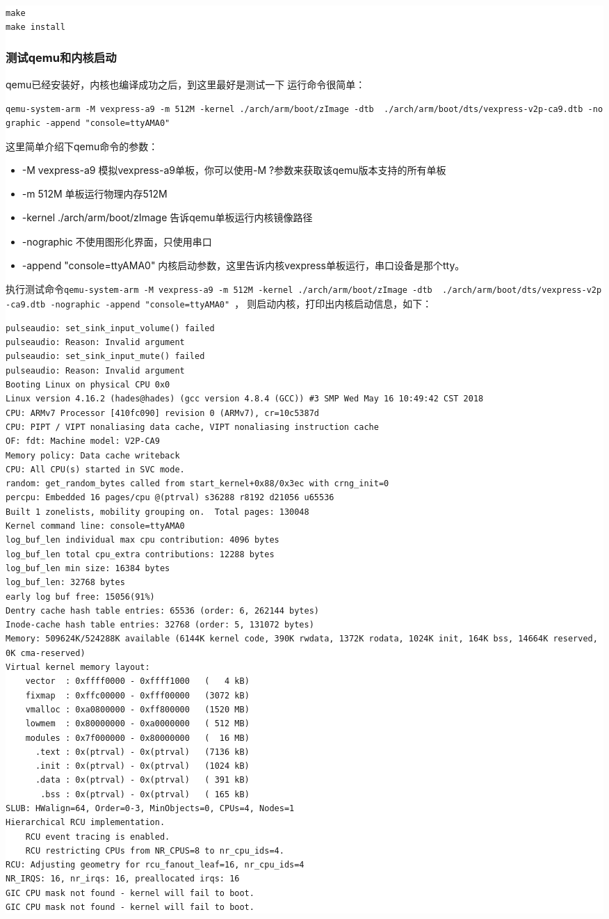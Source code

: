     make
    make install
### 测试qemu和内核启动
qemu已经安装好，内核也编译成功之后，到这里最好是测试一下
运行命令很简单：

    qemu-system-arm -M vexpress-a9 -m 512M -kernel ./arch/arm/boot/zImage -dtb  ./arch/arm/boot/dts/vexpress-v2p-ca9.dtb -nographic -append "console=ttyAMA0"

这里简单介绍下qemu命令的参数：

 - -M vexpress-a9 模拟vexpress-a9单板，你可以使用-M ?参数来获取该qemu版本支持的所有单板

- -m 512M 单板运行物理内存512M

- -kernel ./arch/arm/boot/zImage  告诉qemu单板运行内核镜像路径

- -nographic 不使用图形化界面，只使用串口

- -append "console=ttyAMA0" 内核启动参数，这里告诉内核vexpress单板运行，串口设备是那个tty。

执行测试命令`qemu-system-arm -M vexpress-a9 -m 512M -kernel ./arch/arm/boot/zImage -dtb  ./arch/arm/boot/dts/vexpress-v2p-ca9.dtb -nographic -append "console=ttyAMA0"
`， 则启动内核，打印出内核启动信息，如下： 
```
pulseaudio: set_sink_input_volume() failed
pulseaudio: Reason: Invalid argument
pulseaudio: set_sink_input_mute() failed
pulseaudio: Reason: Invalid argument
Booting Linux on physical CPU 0x0
Linux version 4.16.2 (hades@hades) (gcc version 4.8.4 (GCC)) #3 SMP Wed May 16 10:49:42 CST 2018
CPU: ARMv7 Processor [410fc090] revision 0 (ARMv7), cr=10c5387d
CPU: PIPT / VIPT nonaliasing data cache, VIPT nonaliasing instruction cache
OF: fdt: Machine model: V2P-CA9
Memory policy: Data cache writeback
CPU: All CPU(s) started in SVC mode.
random: get_random_bytes called from start_kernel+0x88/0x3ec with crng_init=0
percpu: Embedded 16 pages/cpu @(ptrval) s36288 r8192 d21056 u65536
Built 1 zonelists, mobility grouping on.  Total pages: 130048
Kernel command line: console=ttyAMA0
log_buf_len individual max cpu contribution: 4096 bytes
log_buf_len total cpu_extra contributions: 12288 bytes
log_buf_len min size: 16384 bytes
log_buf_len: 32768 bytes
early log buf free: 15056(91%)
Dentry cache hash table entries: 65536 (order: 6, 262144 bytes)
Inode-cache hash table entries: 32768 (order: 5, 131072 bytes)
Memory: 509624K/524288K available (6144K kernel code, 390K rwdata, 1372K rodata, 1024K init, 164K bss, 14664K reserved, 0K cma-reserved)
Virtual kernel memory layout:
    vector  : 0xffff0000 - 0xffff1000   (   4 kB)
    fixmap  : 0xffc00000 - 0xfff00000   (3072 kB)
    vmalloc : 0xa0800000 - 0xff800000   (1520 MB)
    lowmem  : 0x80000000 - 0xa0000000   ( 512 MB)
    modules : 0x7f000000 - 0x80000000   (  16 MB)
      .text : 0x(ptrval) - 0x(ptrval)   (7136 kB)
      .init : 0x(ptrval) - 0x(ptrval)   (1024 kB)
      .data : 0x(ptrval) - 0x(ptrval)   ( 391 kB)
       .bss : 0x(ptrval) - 0x(ptrval)   ( 165 kB)
SLUB: HWalign=64, Order=0-3, MinObjects=0, CPUs=4, Nodes=1
Hierarchical RCU implementation.
	RCU event tracing is enabled.
	RCU restricting CPUs from NR_CPUS=8 to nr_cpu_ids=4.
RCU: Adjusting geometry for rcu_fanout_leaf=16, nr_cpu_ids=4
NR_IRQS: 16, nr_irqs: 16, preallocated irqs: 16
GIC CPU mask not found - kernel will fail to boot.
GIC CPU mask not found - kernel will fail to boot.
```